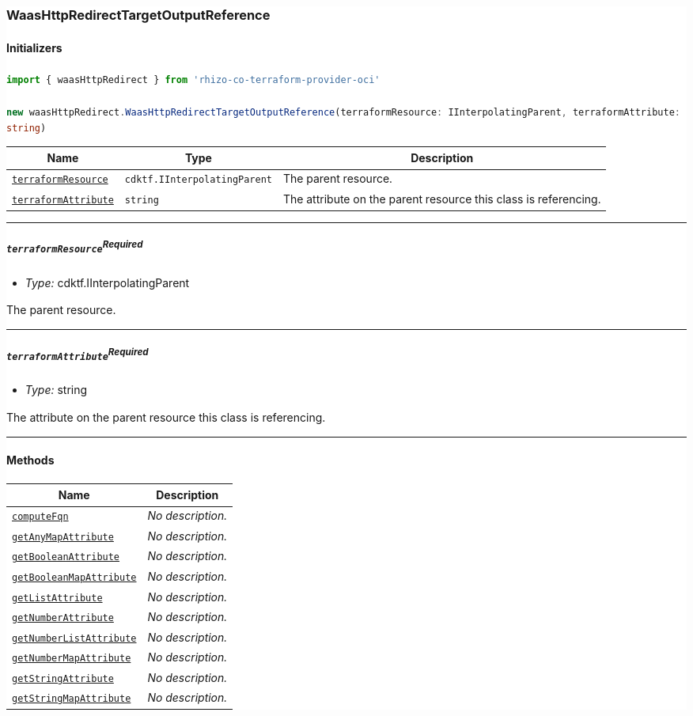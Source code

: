 ### WaasHttpRedirectTargetOutputReference <a name="WaasHttpRedirectTargetOutputReference" id="rhizo-co-terraform-provider-oci.waasHttpRedirect.WaasHttpRedirectTargetOutputReference"></a>

#### Initializers <a name="Initializers" id="rhizo-co-terraform-provider-oci.waasHttpRedirect.WaasHttpRedirectTargetOutputReference.Initializer"></a>

```typescript
import { waasHttpRedirect } from 'rhizo-co-terraform-provider-oci'

new waasHttpRedirect.WaasHttpRedirectTargetOutputReference(terraformResource: IInterpolatingParent, terraformAttribute: string)
```

| **Name** | **Type** | **Description** |
| --- | --- | --- |
| <code><a href="#rhizo-co-terraform-provider-oci.waasHttpRedirect.WaasHttpRedirectTargetOutputReference.Initializer.parameter.terraformResource">terraformResource</a></code> | <code>cdktf.IInterpolatingParent</code> | The parent resource. |
| <code><a href="#rhizo-co-terraform-provider-oci.waasHttpRedirect.WaasHttpRedirectTargetOutputReference.Initializer.parameter.terraformAttribute">terraformAttribute</a></code> | <code>string</code> | The attribute on the parent resource this class is referencing. |

---

##### `terraformResource`<sup>Required</sup> <a name="terraformResource" id="rhizo-co-terraform-provider-oci.waasHttpRedirect.WaasHttpRedirectTargetOutputReference.Initializer.parameter.terraformResource"></a>

- *Type:* cdktf.IInterpolatingParent

The parent resource.

---

##### `terraformAttribute`<sup>Required</sup> <a name="terraformAttribute" id="rhizo-co-terraform-provider-oci.waasHttpRedirect.WaasHttpRedirectTargetOutputReference.Initializer.parameter.terraformAttribute"></a>

- *Type:* string

The attribute on the parent resource this class is referencing.

---

#### Methods <a name="Methods" id="Methods"></a>

| **Name** | **Description** |
| --- | --- |
| <code><a href="#rhizo-co-terraform-provider-oci.waasHttpRedirect.WaasHttpRedirectTargetOutputReference.computeFqn">computeFqn</a></code> | *No description.* |
| <code><a href="#rhizo-co-terraform-provider-oci.waasHttpRedirect.WaasHttpRedirectTargetOutputReference.getAnyMapAttribute">getAnyMapAttribute</a></code> | *No description.* |
| <code><a href="#rhizo-co-terraform-provider-oci.waasHttpRedirect.WaasHttpRedirectTargetOutputReference.getBooleanAttribute">getBooleanAttribute</a></code> | *No description.* |
| <code><a href="#rhizo-co-terraform-provider-oci.waasHttpRedirect.WaasHttpRedirectTargetOutputReference.getBooleanMapAttribute">getBooleanMapAttribute</a></code> | *No description.* |
| <code><a href="#rhizo-co-terraform-provider-oci.waasHttpRedirect.WaasHttpRedirectTargetOutputReference.getListAttribute">getListAttribute</a></code> | *No description.* |
| <code><a href="#rhizo-co-terraform-provider-oci.waasHttpRedirect.WaasHttpRedirectTargetOutputReference.getNumberAttribute">getNumberAttribute</a></code> | *No description.* |
| <code><a href="#rhizo-co-terraform-provider-oci.waasHttpRedirect.WaasHttpRedirectTargetOutputReference.getNumberListAttribute">getNumberListAttribute</a></code> | *No description.* |
| <code><a href="#rhizo-co-terraform-provider-oci.waasHttpRedirect.WaasHttpRedirectTargetOutputReference.getNumberMapAttribute">getNumberMapAttribute</a></code> | *No description.* |
| <code><a href="#rhizo-co-terraform-provider-oci.waasHttpRedirect.WaasHttpRedirectTargetOutputReference.getStringAttribute">getStringAttribute</a></code> | *No description.* |
| <code><a href="#rhizo-co-terraform-provider-oci.waasHttpRedirect.WaasHttpRedirectTargetOutputReference.getStringMapAttribute">getStringMapAttribute</a></code> | *No description.* |